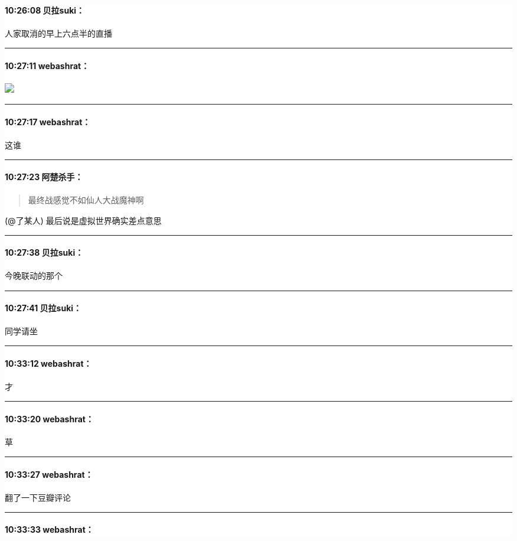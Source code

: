 #### 10:26:08  贝拉suki：

人家取消的早上六点半的直播

*****

#### 10:27:11  webashrat：

![](http://gchat.qpic.cn/gchatpic_new/2625239949/614391357-2554910315-DEEA73E74BBBA323A8B93DEB0219DB59/0?term=2")

*****

#### 10:27:17  webashrat：

这谁

*****

#### 10:27:23  阿楚杀手：

<blockquote>最终战感觉不如仙人大战魔神啊</blockquote>
 (@了某人)  最后说是虚拟世界确实差点意思

*****

#### 10:27:38  贝拉suki：

今晚联动的那个

*****

#### 10:27:41  贝拉suki：

同学请坐

*****

#### 10:33:12  webashrat：

才

*****

#### 10:33:20  webashrat：

草

*****

#### 10:33:27  webashrat：

翻了一下豆瓣评论

*****

#### 10:33:33  webashrat：
